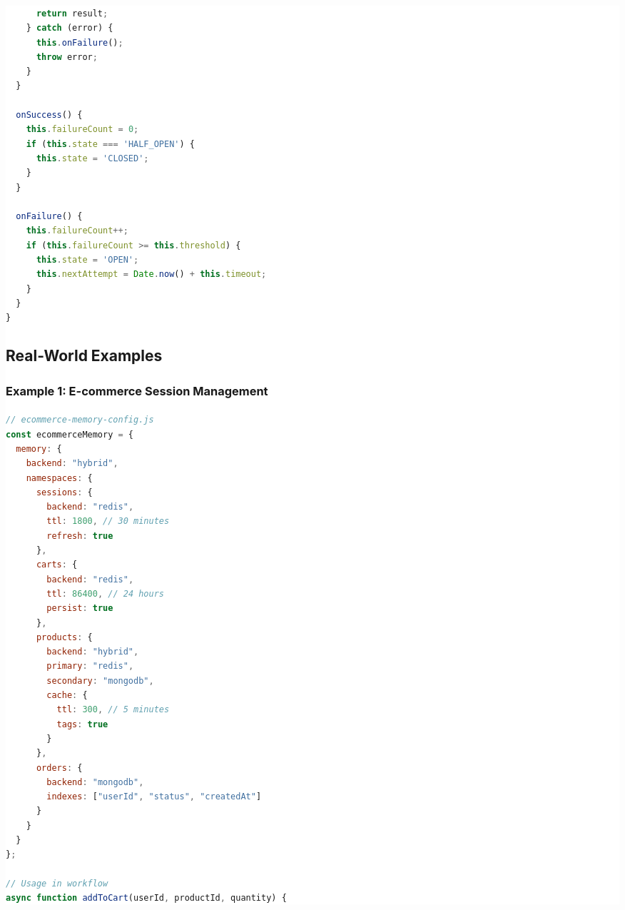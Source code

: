 ```javascript
      return result;
    } catch (error) {
      this.onFailure();
      throw error;
    }
  }
  
  onSuccess() {
    this.failureCount = 0;
    if (this.state === 'HALF_OPEN') {
      this.state = 'CLOSED';
    }
  }
  
  onFailure() {
    this.failureCount++;
    if (this.failureCount >= this.threshold) {
      this.state = 'OPEN';
      this.nextAttempt = Date.now() + this.timeout;
    }
  }
}
```

## Real-World Examples

### Example 1: E-commerce Session Management

```javascript
// ecommerce-memory-config.js
const ecommerceMemory = {
  memory: {
    backend: "hybrid",
    namespaces: {
      sessions: {
        backend: "redis",
        ttl: 1800, // 30 minutes
        refresh: true
      },
      carts: {
        backend: "redis",
        ttl: 86400, // 24 hours
        persist: true
      },
      products: {
        backend: "hybrid",
        primary: "redis",
        secondary: "mongodb",
        cache: {
          ttl: 300, // 5 minutes
          tags: true
        }
      },
      orders: {
        backend: "mongodb",
        indexes: ["userId", "status", "createdAt"]
      }
    }
  }
};

// Usage in workflow
async function addToCart(userId, productId, quantity) {
```